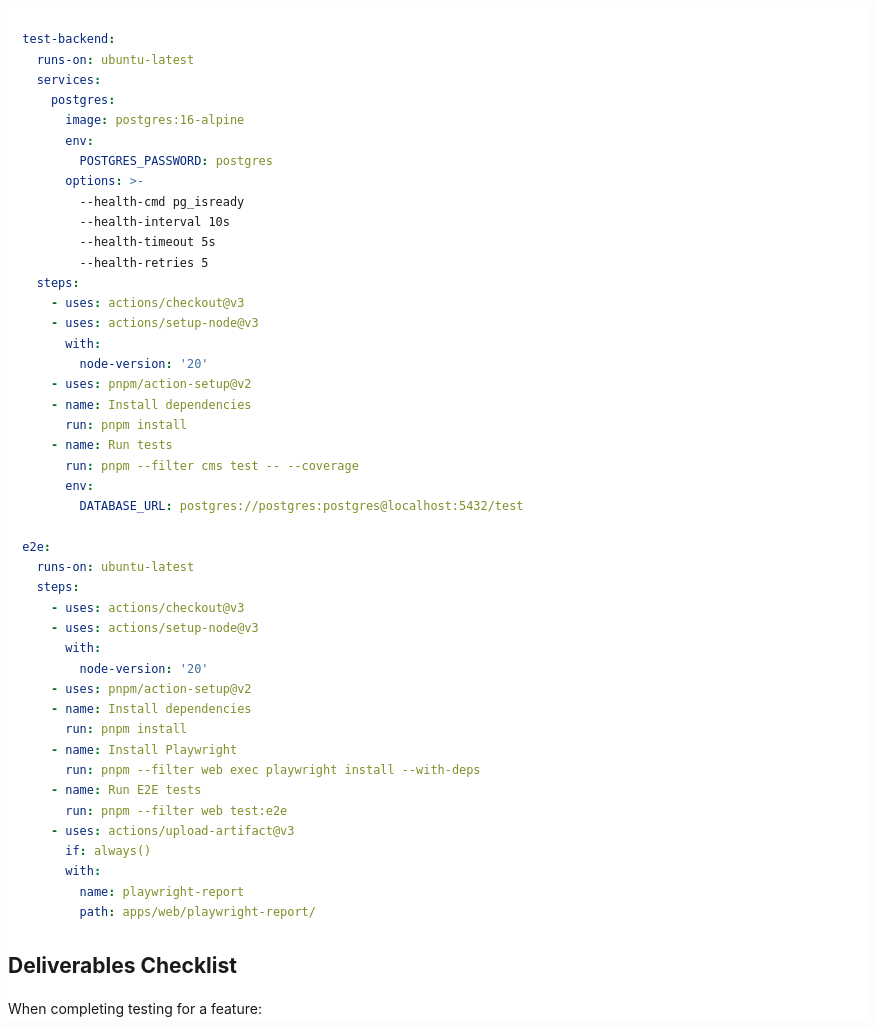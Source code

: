 ```yaml

  test-backend:
    runs-on: ubuntu-latest
    services:
      postgres:
        image: postgres:16-alpine
        env:
          POSTGRES_PASSWORD: postgres
        options: >-
          --health-cmd pg_isready
          --health-interval 10s
          --health-timeout 5s
          --health-retries 5
    steps:
      - uses: actions/checkout@v3
      - uses: actions/setup-node@v3
        with:
          node-version: '20'
      - uses: pnpm/action-setup@v2
      - name: Install dependencies
        run: pnpm install
      - name: Run tests
        run: pnpm --filter cms test -- --coverage
        env:
          DATABASE_URL: postgres://postgres:postgres@localhost:5432/test

  e2e:
    runs-on: ubuntu-latest
    steps:
      - uses: actions/checkout@v3
      - uses: actions/setup-node@v3
        with:
          node-version: '20'
      - uses: pnpm/action-setup@v2
      - name: Install dependencies
        run: pnpm install
      - name: Install Playwright
        run: pnpm --filter web exec playwright install --with-deps
      - name: Run E2E tests
        run: pnpm --filter web test:e2e
      - uses: actions/upload-artifact@v3
        if: always()
        with:
          name: playwright-report
          path: apps/web/playwright-report/
```

## Deliverables Checklist

When completing testing for a feature:
